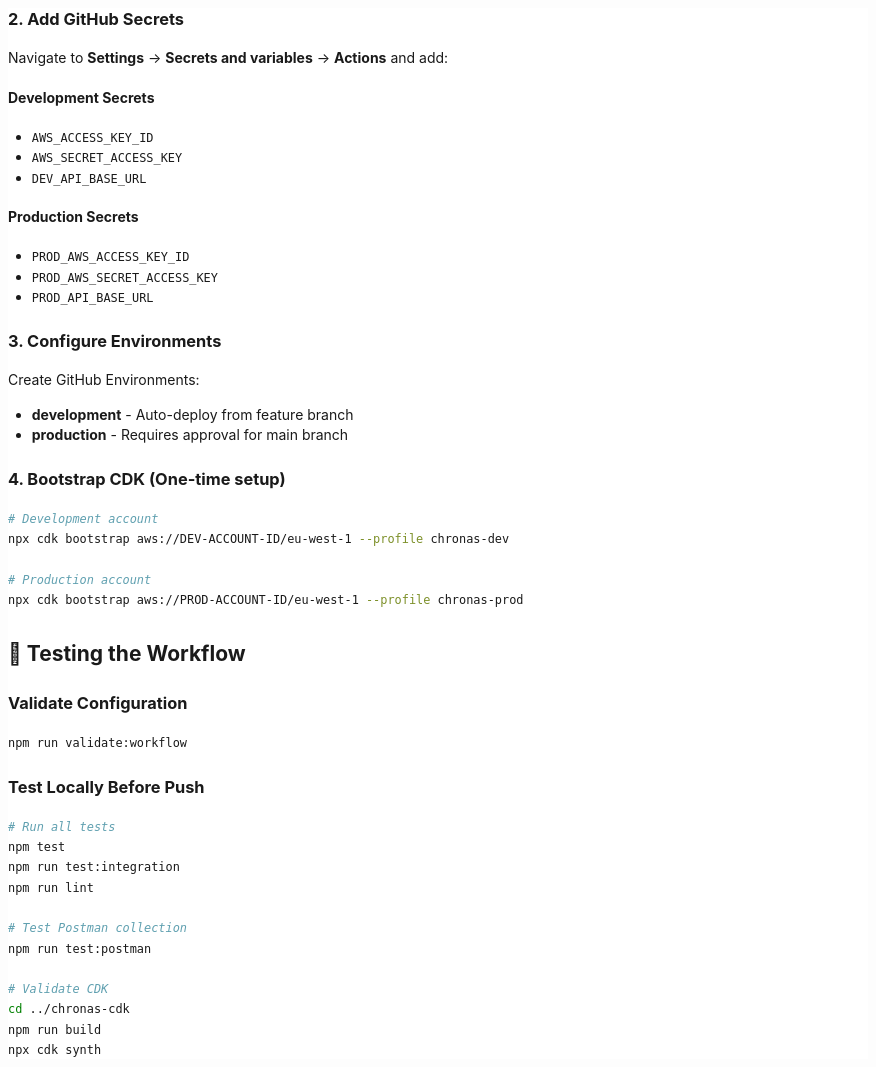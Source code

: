 ### 2. Add GitHub Secrets

Navigate to **Settings** → **Secrets and variables** → **Actions** and add:

#### Development Secrets
- `AWS_ACCESS_KEY_ID`
- `AWS_SECRET_ACCESS_KEY`
- `DEV_API_BASE_URL`

#### Production Secrets
- `PROD_AWS_ACCESS_KEY_ID`
- `PROD_AWS_SECRET_ACCESS_KEY`
- `PROD_API_BASE_URL`

### 3. Configure Environments

Create GitHub Environments:
- **development** - Auto-deploy from feature branch
- **production** - Requires approval for main branch

### 4. Bootstrap CDK (One-time setup)

```bash
# Development account
npx cdk bootstrap aws://DEV-ACCOUNT-ID/eu-west-1 --profile chronas-dev

# Production account
npx cdk bootstrap aws://PROD-ACCOUNT-ID/eu-west-1 --profile chronas-prod
```

## 🧪 Testing the Workflow

### Validate Configuration
```bash
npm run validate:workflow
```

### Test Locally Before Push
```bash
# Run all tests
npm test
npm run test:integration
npm run lint

# Test Postman collection
npm run test:postman

# Validate CDK
cd ../chronas-cdk
npm run build
npx cdk synth
```
